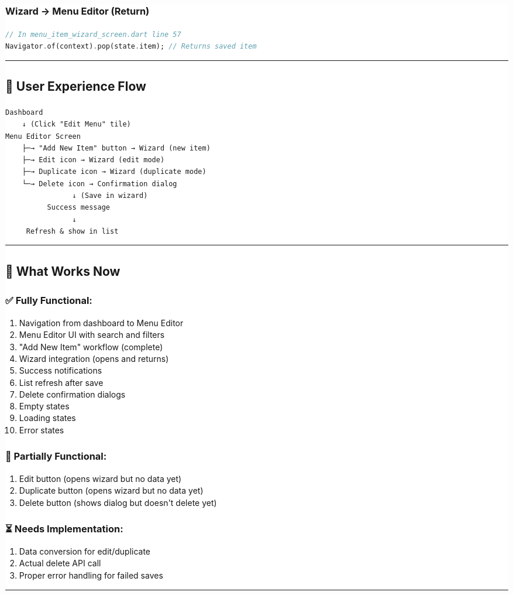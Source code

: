 ### Wizard → Menu Editor (Return)
```dart
// In menu_item_wizard_screen.dart line 57
Navigator.of(context).pop(state.item); // Returns saved item
```

---

## 📸 User Experience Flow

```
Dashboard
    ↓ (Click "Edit Menu" tile)
Menu Editor Screen
    ├─→ "Add New Item" button → Wizard (new item)
    ├─→ Edit icon → Wizard (edit mode)
    ├─→ Duplicate icon → Wizard (duplicate mode)
    └─→ Delete icon → Confirmation dialog
                ↓ (Save in wizard)
          Success message
                ↓
     Refresh & show in list
```

---

## 🎯 What Works Now

### ✅ Fully Functional:
1. Navigation from dashboard to Menu Editor
2. Menu Editor UI with search and filters
3. "Add New Item" workflow (complete)
4. Wizard integration (opens and returns)
5. Success notifications
6. List refresh after save
7. Delete confirmation dialogs
8. Empty states
9. Loading states
10. Error states

### 🔄 Partially Functional:
1. Edit button (opens wizard but no data yet)
2. Duplicate button (opens wizard but no data yet)
3. Delete button (shows dialog but doesn't delete yet)

### ⏳ Needs Implementation:
1. Data conversion for edit/duplicate
2. Actual delete API call
3. Proper error handling for failed saves

---